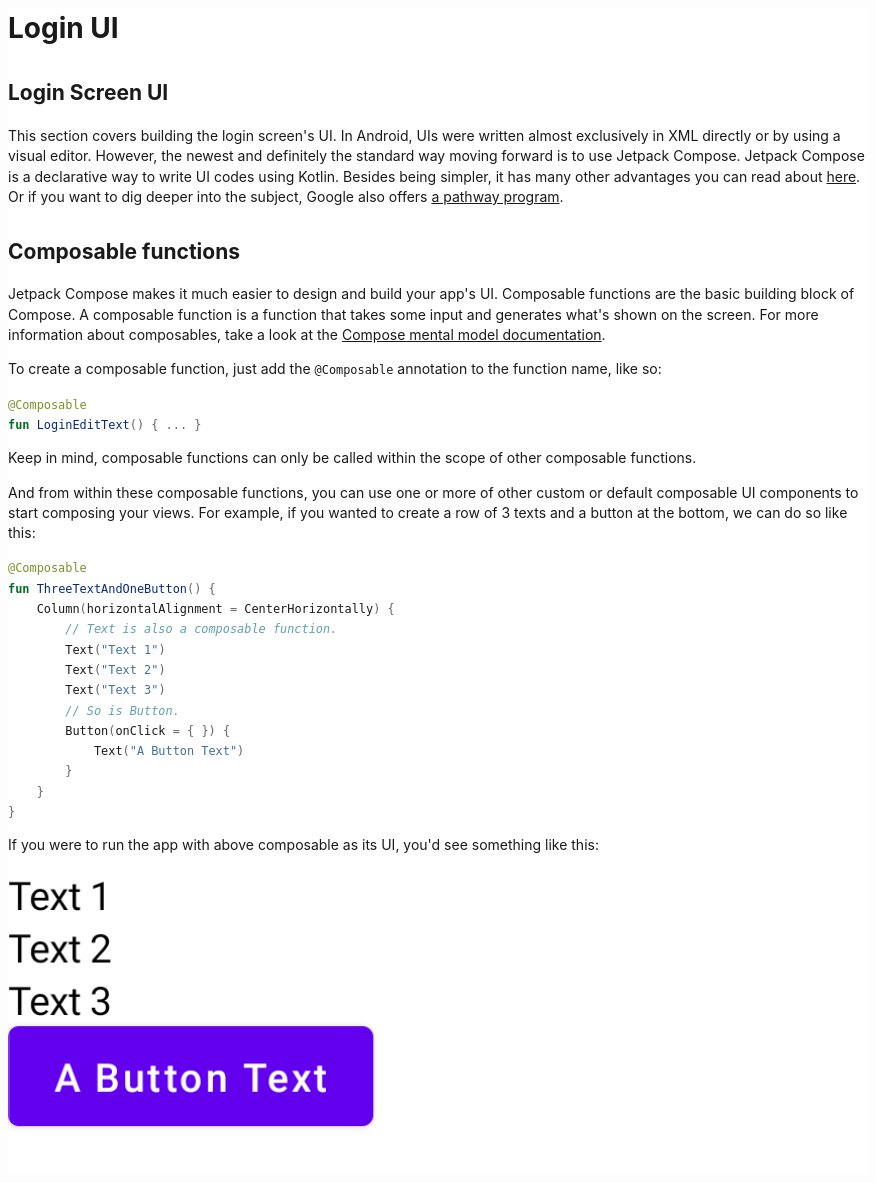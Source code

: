 # Login UI
## Login Screen UI
This section covers building the login screen's UI. In Android, UIs were written almost exclusively in XML directly or by using a visual editor. However, the newest and definitely the standard way moving forward is to use Jetpack Compose. Jetpack Compose is a declarative way to write UI codes using Kotlin. Besides being simpler, it has many other advantages you can read about [here](https://developer.android.com/jetpack/compose). Or if you want to dig deeper into the subject, Google also offers [a pathway program](https://developer.android.com/courses/pathways/compose).
## Composable functions
Jetpack Compose makes it much easier to design and build your app's UI. Composable functions are the basic building block of Compose. A composable function is a function that takes some input and generates what's shown on the screen. For more information about composables, take a look at the [Compose mental model documentation](https://developer.android.com/jetpack/compose/mental-model).

To create a composable function, just add the `@Composable` annotation to the function name, like so:
```kotlin
@Composable
fun LoginEditText() { ... }
```

Keep in mind, composable functions can only be called within the scope of other composable functions.

And from within these composable functions, you can use one or more of other custom or default composable UI components to start composing your views. For example, if you wanted to create a row of 3 texts and a button at the bottom, we can do so like this:
```kotlin
@Composable
fun ThreeTextAndOneButton() {
    Column(horizontalAlignment = CenterHorizontally) {
        // Text is also a composable function.
        Text("Text 1")
        Text("Text 2")
        Text("Text 3")
        // So is Button.
        Button(onClick = { }) {
            Text("A Button Text")
        }
    }
}
```

If you were to run the app with above composable as its UI, you'd see something like this:

![](assets/login-ui-column.png)

